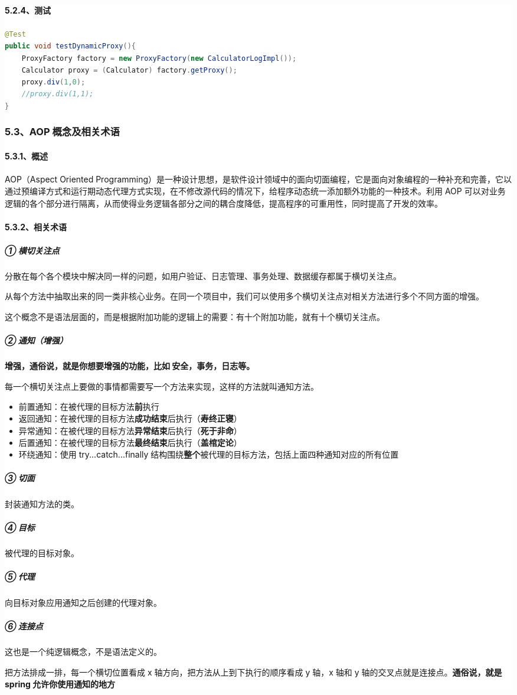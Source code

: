 #### 5.2.4、测试

```java
@Test
public void testDynamicProxy(){
    ProxyFactory factory = new ProxyFactory(new CalculatorLogImpl());
    Calculator proxy = (Calculator) factory.getProxy();
    proxy.div(1,0);
    //proxy.div(1,1);
}
```

### 5.3、AOP 概念及相关术语

#### 5.3.1、概述

AOP（Aspect Oriented Programming）是一种设计思想，是软件设计领域中的面向切面编程，它是面向对象编程的一种补充和完善，它以通过预编译方式和运行期动态代理方式实现，在不修改源代码的情况下，给程序动态统一添加额外功能的一种技术。利用 AOP 可以对业务逻辑的各个部分进行隔离，从而使得业务逻辑各部分之间的耦合度降低，提高程序的可重用性，同时提高了开发的效率。

#### 5.3.2、相关术语

##### ① 横切关注点

分散在每个各个模块中解决同一样的问题，如用户验证、日志管理、事务处理、数据缓存都属于横切关注点。

从每个方法中抽取出来的同一类非核心业务。在同一个项目中，我们可以使用多个横切关注点对相关方法进行多个不同方面的增强。

这个概念不是语法层面的，而是根据附加功能的逻辑上的需要：有十个附加功能，就有十个横切关注点。

##### ② 通知（增强）

**增强，通俗说，就是你想要增强的功能，比如 安全，事务，日志等。**

每一个横切关注点上要做的事情都需要写一个方法来实现，这样的方法就叫通知方法。

- 前置通知：在被代理的目标方法**前**执行
- 返回通知：在被代理的目标方法**成功结束**后执行（**寿终正寝**）
- 异常通知：在被代理的目标方法**异常结束**后执行（**死于非命**）
- 后置通知：在被代理的目标方法**最终结束**后执行（**盖棺定论**）
- 环绕通知：使用 try...catch...finally 结构围绕**整个**被代理的目标方法，包括上面四种通知对应的所有位置

##### ③ 切面

封装通知方法的类。

##### ④ 目标

被代理的目标对象。

##### ⑤ 代理

向目标对象应用通知之后创建的代理对象。

##### ⑥ 连接点

这也是一个纯逻辑概念，不是语法定义的。

把方法排成一排，每一个横切位置看成 x 轴方向，把方法从上到下执行的顺序看成 y 轴，x 轴和 y 轴的交叉点就是连接点。**通俗说，就是 spring 允许你使用通知的地方**
